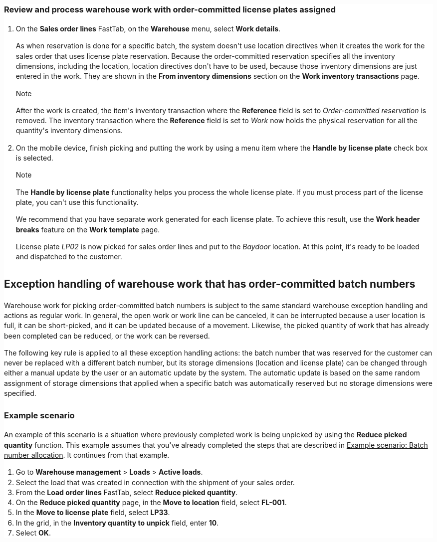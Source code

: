 ### Review and process warehouse work with order-committed license plates assigned

1. On the **Sales order lines** FastTab, on the **Warehouse** menu, select **Work details**.

    As when reservation is done for a specific batch, the system doesn't use location directives when it creates the work for the sales order that uses license plate reservation. Because the order-committed reservation specifies all the inventory dimensions, including the location, location directives don't have to be used, because those inventory dimensions are just entered in the work. They are shown in the **From inventory dimensions** section on the **Work inventory transactions** page.

    > [!NOTE]
    > After the work is created, the item's inventory transaction where the **Reference** field is set to *Order-committed reservation* is removed. The inventory transaction where the **Reference** field is set to *Work* now holds the physical reservation for all the quantity's inventory dimensions.

1. On the mobile device, finish picking and putting the work by using a menu item where the **Handle by license plate** check box is selected.

    > [!NOTE]
    > The **Handle by license plate** functionality helps you process the whole license plate. If you must process part of the license plate, you can't use this functionality.
    >
    > We recommend that you have separate work generated for each license plate. To achieve this result, use the **Work header breaks** feature on the **Work template** page.

    License plate *LP02* is now picked for sales order lines and put to the *Baydoor* location. At this point, it's ready to be loaded and dispatched to the customer.

## Exception handling of warehouse work that has order-committed batch numbers

Warehouse work for picking order-committed batch numbers is subject to the same standard warehouse exception handling and actions as regular work. In general, the open work or work line can be canceled, it can be interrupted because a user location is full, it can be short-picked, and it can be updated because of a movement. Likewise, the picked quantity of work that has already been completed can be reduced, or the work can be reversed.

The following key rule is applied to all these exception handling actions: the batch number that was reserved for the customer can never be replaced with a different batch number, but its storage dimensions (location and license plate) can be changed through either a manual update by the user or an automatic update by the system. The automatic update is based on the same random assignment of storage dimensions that applied when a specific batch was automatically reserved but no storage dimensions were specified.

### Example scenario

An example of this scenario is a situation where previously completed work is being unpicked by using the **Reduce picked quantity** function. This example assumes that you've already completed the steps that are described in [Example scenario: Batch number allocation](#Example-batch-allocation). It continues from that example.

1. Go to **Warehouse management** \> **Loads** \> **Active loads**.
2. Select the load that was created in connection with the shipment of your sales order.
3. From the **Load order lines** FastTab, select **Reduce picked quantity**.
4. On the **Reduce picked quantity** page, in the **Move to location** field, select **FL-001**.
5. In the **Move to license plate** field, select **LP33**.
6. In the grid, in the **Inventory quantity to unpick** field, enter **10**.
7. Select **OK**.
